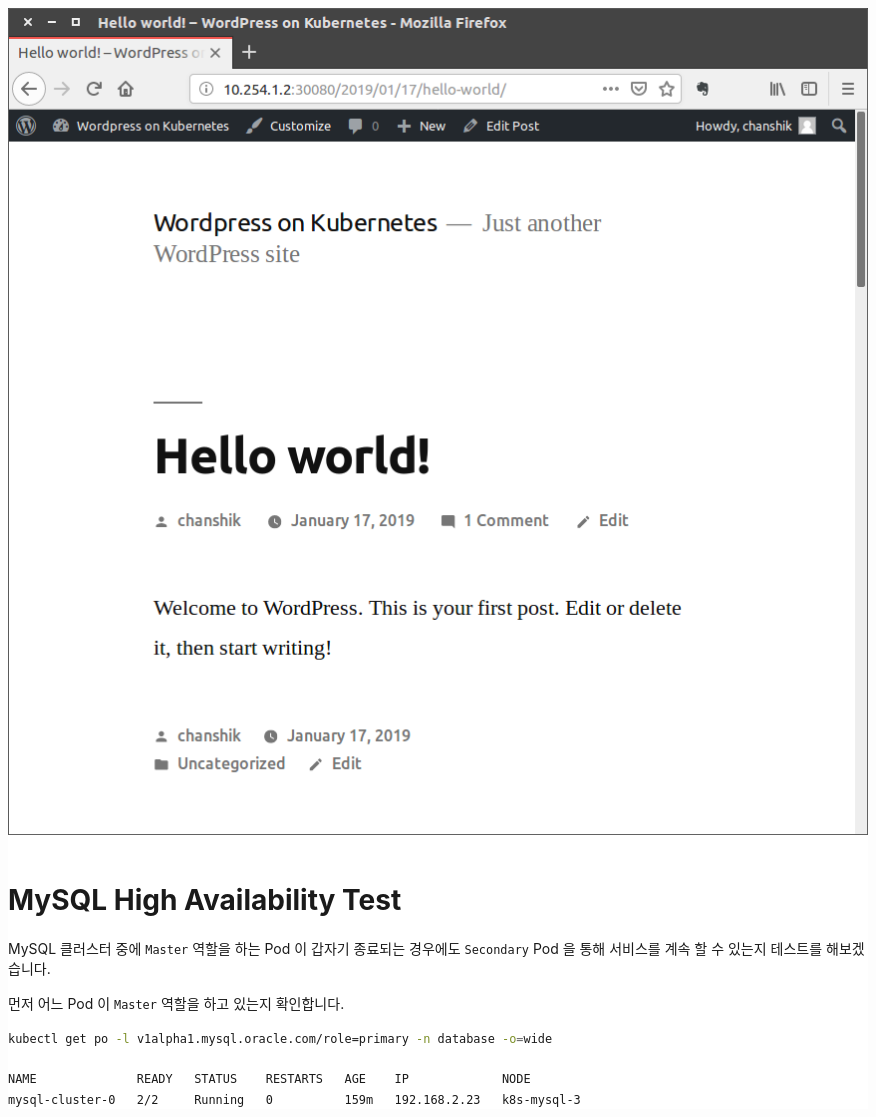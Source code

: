 ![wordpress_home](./assets/wordpress-home.png)



# MySQL High Availability Test

MySQL 클러스터 중에 `Master` 역할을 하는 Pod 이 갑자기 종료되는 경우에도 `Secondary` Pod 을 통해 서비스를 계속 할 수 있는지 테스트를 해보겠습니다.

먼저 어느 Pod 이 `Master` 역할을 하고 있는지 확인합니다.

```bash
kubectl get po -l v1alpha1.mysql.oracle.com/role=primary -n database -o=wide

NAME              READY   STATUS    RESTARTS   AGE    IP             NODE        
mysql-cluster-0   2/2     Running   0          159m   192.168.2.23   k8s-mysql-3
```
